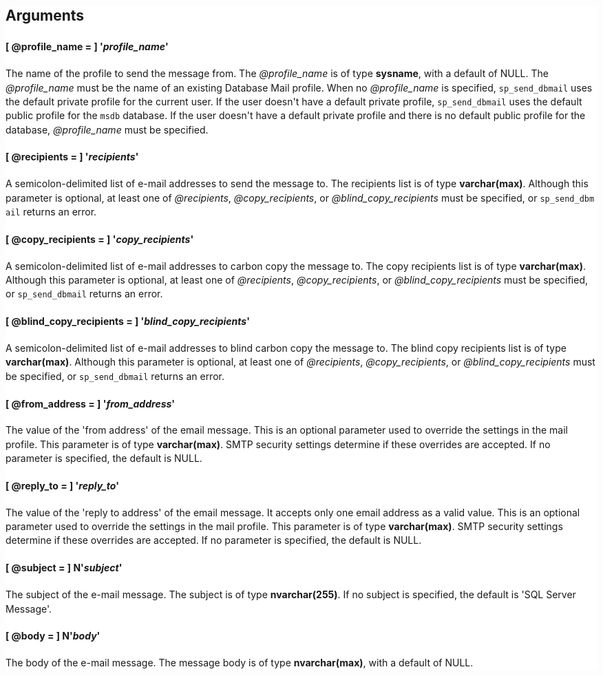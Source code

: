 ## Arguments

#### [ @profile_name = ] '*profile_name*'

The name of the profile to send the message from. The *@profile_name* is of type **sysname**, with a default of NULL. The *@profile_name* must be the name of an existing Database Mail profile. When no *@profile_name* is specified, `sp_send_dbmail` uses the default private profile for the current user. If the user doesn't have a default private profile, `sp_send_dbmail` uses the default public profile for the `msdb` database. If the user doesn't have a default private profile and there is no default public profile for the database, *@profile_name* must be specified.

#### [ @recipients = ] '*recipients*'

A semicolon-delimited list of e-mail addresses to send the message to. The recipients list is of type **varchar(max)**. Although this parameter is optional, at least one of *@recipients*, *@copy_recipients*, or *@blind_copy_recipients* must be specified, or `sp_send_dbmail` returns an error.

#### [ @copy_recipients = ] '*copy_recipients*'

A semicolon-delimited list of e-mail addresses to carbon copy the message to. The copy recipients list is of type **varchar(max)**. Although this parameter is optional, at least one of *@recipients*, *@copy_recipients*, or *@blind_copy_recipients* must be specified, or `sp_send_dbmail` returns an error.

#### [ @blind_copy_recipients = ] '*blind_copy_recipients*'

A semicolon-delimited list of e-mail addresses to blind carbon copy the message to. The blind copy recipients list is of type **varchar(max)**. Although this parameter is optional, at least one of *@recipients*, *@copy_recipients*, or *@blind_copy_recipients* must be specified, or `sp_send_dbmail` returns an error.

#### [ @from_address = ] '*from_address*'

The value of the 'from address' of the email message. This is an optional parameter used to override the settings in the mail profile. This parameter is of type **varchar(max)**. SMTP security settings determine if these overrides are accepted. If no parameter is specified, the default is NULL.

#### [ @reply_to = ] '*reply_to*'

The value of the 'reply to address' of the email message. It accepts only one email address as a valid value. This is an optional parameter used to override the settings in the mail profile. This parameter is of type **varchar(max)**. SMTP security settings determine if these overrides are accepted. If no parameter is specified, the default is NULL.

#### [ @subject = ] N'*subject*'

The subject of the e-mail message. The subject is of type **nvarchar(255)**. If no subject is specified, the default is 'SQL Server Message'.

#### [ @body = ] N'*body*'

The body of the e-mail message. The message body is of type **nvarchar(max)**, with a default of NULL.
